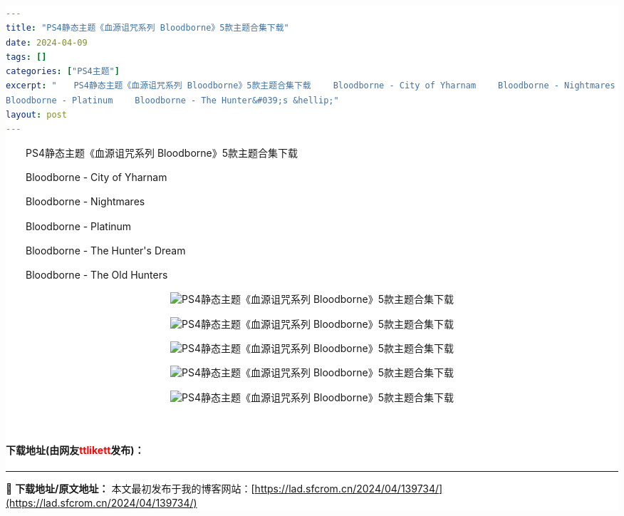 ```yaml
---
title: "PS4静态主题《血源诅咒系列 Bloodborne》5款主题合集下载"
date: 2024-04-09
tags: []
categories: ["PS4主题"]
excerpt: "　　PS4静态主题《血源诅咒系列 Bloodborne》5款主题合集下载 　　Bloodborne - City of Yharnam 　　Bloodborne - Nightmares 　　Bloodborne - Platinum 　　Bloodborne - The Hunter&#039;s &hellip;"
layout: post
---
```


 <p>　　PS4静态主题《血源诅咒系列 Bloodborne》5款主题合集下载</p> <p>　　Bloodborne - City of Yharnam</p> <p>　　Bloodborne - Nightmares</p> <p>　　Bloodborne - Platinum</p> <p>　　Bloodborne - The Hunter&#39;s Dream</p> <p>　　Bloodborne - The Old Hunters</p> <div> <p align="center"><img align="" border="0" src="https://lad.sfcrom.cn/wp-content/uploads/2024/04/20240409_6614ef9cd13bf.webp" width="700" alt="PS4静态主题《血源诅咒系列 Bloodborne》5款主题合集下载" /></p> <p align="center"><img align="" border="0" src="https://lad.sfcrom.cn/wp-content/uploads/2024/04/20240409_6614ef9d6300f.webp" width="700" alt="PS4静态主题《血源诅咒系列 Bloodborne》5款主题合集下载" /></p> <p align="center"><img align="" border="0" src="https://lad.sfcrom.cn/wp-content/uploads/2024/04/20240409_6614ef9deb690.webp" width="700" alt="PS4静态主题《血源诅咒系列 Bloodborne》5款主题合集下载" /></p> <p align="center"><img align="" border="0" src="https://lad.sfcrom.cn/wp-content/uploads/2024/04/20240409_6614ef9e62453.webp" width="700" alt="PS4静态主题《血源诅咒系列 Bloodborne》5款主题合集下载" /></p> <p align="center"><img align="" border="0" src="https://lad.sfcrom.cn/wp-content/uploads/2024/04/20240409_6614ef9ee873c.webp" width="700" alt="PS4静态主题《血源诅咒系列 Bloodborne》5款主题合集下载" /></p></div> <p align="center">&nbsp;</p> <p><h4>下载地址(由网友<font color="red">ttlikett</font>发布)：</h4></p> 

---
📖 **下载地址/原文地址：** 本文最初发布于我的博客网站：[https://lad.sfcrom.cn/2024/04/139734/](https://lad.sfcrom.cn/2024/04/139734/)
